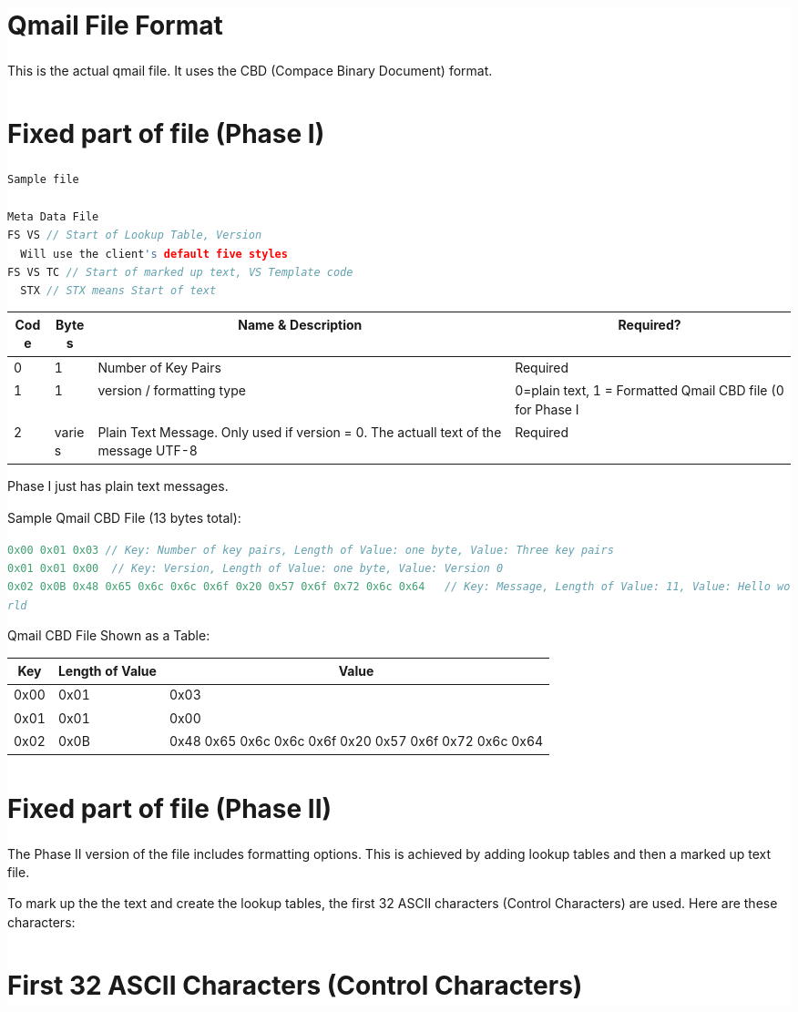 # Qmail File Format

This is the actual qmail file. It uses the CBD (Compace Binary Document) format.

# Fixed part of file (Phase I)

```c
Sample file

Meta Data File 
FS VS // Start of Lookup Table, Version
  Will use the client's default five styles
FS VS TC // Start of marked up text, VS Template code
  STX // STX means Start of text
```

Code | Bytes | Name & Description | Required?
---|---|---|---
0 | 1 | Number of Key Pairs | Required 
1 | 1 | version / formatting type | 0=plain text, 1 = Formatted Qmail CBD file (0 for Phase I| Required 
2 | varies | Plain Text Message. Only used if version = 0. The actuall text of the message UTF-8 | Required 

Phase I just has plain text messages. 

Sample Qmail CBD File (13 bytes total):
```javascript
0x00 0x01 0x03 // Key: Number of key pairs, Length of Value: one byte, Value: Three key pairs
0x01 0x01 0x00  // Key: Version, Length of Value: one byte, Value: Version 0
0x02 0x0B 0x48 0x65 0x6c 0x6c 0x6f 0x20 0x57 0x6f 0x72 0x6c 0x64   // Key: Message, Length of Value: 11, Value: Hello world
```
Qmail CBD File Shown as a Table:

Key | Length of Value | Value
---|---|---
0x00 | 0x01 | 0x03 
0x01 | 0x01 | 0x00  
0x02 | 0x0B | 0x48 0x65 0x6c 0x6c 0x6f 0x20 0x57 0x6f 0x72 0x6c 0x64  


# Fixed part of file (Phase II)
The Phase II version of the file includes formatting options. This is achieved by adding lookup tables and then a marked up text file. 

To mark up the the text and create the lookup tables, the first 32 ASCII characters (Control Characters) are used. Here are these characters:

# First 32 ASCII Characters (Control Characters)

